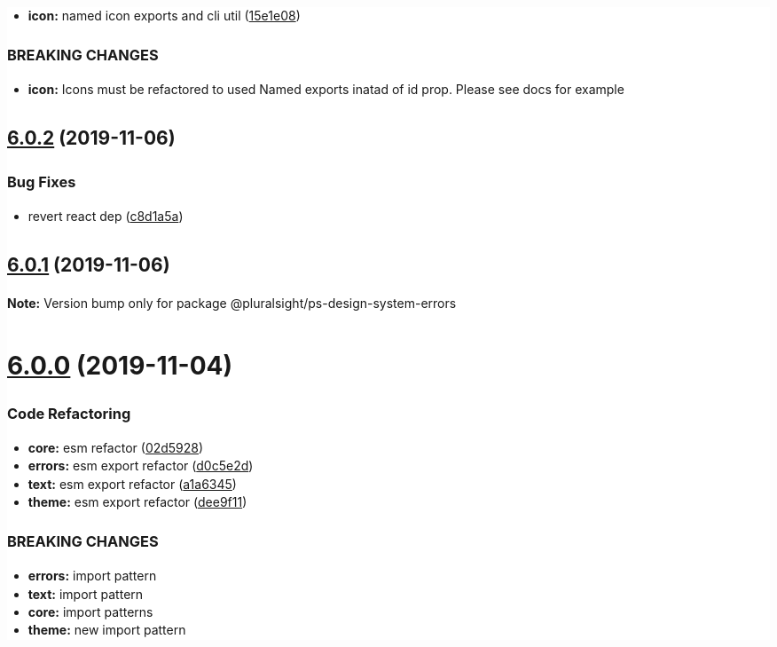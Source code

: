 * **icon:** named icon exports and cli util ([15e1e08](https://github.com/pluralsight/design-system/commit/15e1e08a8f04ac6a0aa2bf3cf78efeb412cd6dd6))


### BREAKING CHANGES

* **icon:** Icons must be refactored to used Named exports inatad of id prop. Please see docs for example





## [6.0.2](https://github.com/pluralsight/design-system/compare/@pluralsight/ps-design-system-errors@6.0.1...@pluralsight/ps-design-system-errors@6.0.2) (2019-11-06)


### Bug Fixes

* revert react dep ([c8d1a5a](https://github.com/pluralsight/design-system/commit/c8d1a5a5456e99e9cee64c9ccd8b1a98d0642ac0))





## [6.0.1](https://github.com/pluralsight/design-system/compare/@pluralsight/ps-design-system-errors@6.0.0...@pluralsight/ps-design-system-errors@6.0.1) (2019-11-06)

**Note:** Version bump only for package @pluralsight/ps-design-system-errors





# [6.0.0](https://github.com/pluralsight/design-system/compare/@pluralsight/ps-design-system-errors@5.0.6...@pluralsight/ps-design-system-errors@6.0.0) (2019-11-04)


### Code Refactoring

* **core:** esm refactor ([02d5928](https://github.com/pluralsight/design-system/commit/02d5928))
* **errors:** esm export refactor ([d0c5e2d](https://github.com/pluralsight/design-system/commit/d0c5e2d))
* **text:** esm export refactor ([a1a6345](https://github.com/pluralsight/design-system/commit/a1a6345))
* **theme:** esm export refactor ([dee9f11](https://github.com/pluralsight/design-system/commit/dee9f11))


### BREAKING CHANGES

* **errors:** import pattern
* **text:** import pattern
* **core:** import patterns
* **theme:** new import pattern
